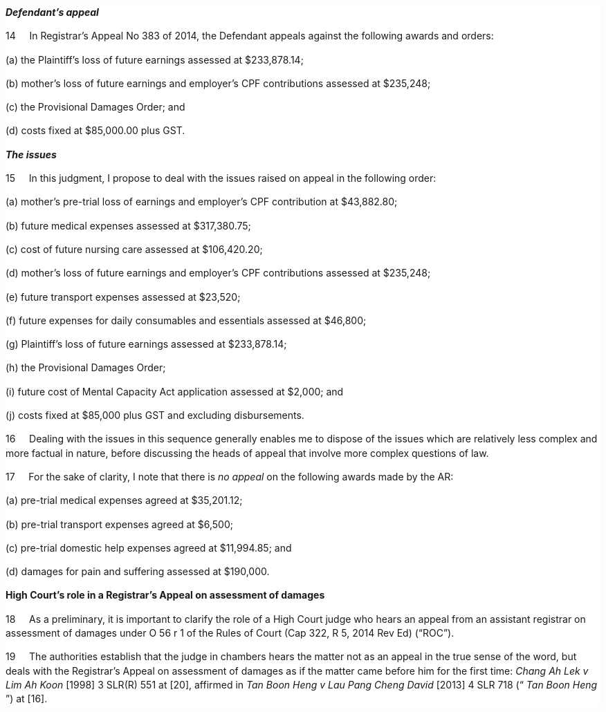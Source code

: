 **_Defendant’s appeal_** 

14     In Registrar’s Appeal No 383 of 2014, the Defendant appeals against the following awards and orders: 

 (a) the Plaintiff’s loss of future earnings assessed at $233,878.14; 

 (b) mother’s loss of future earnings and employer’s CPF contributions assessed at $235,248; 

 (c) the Provisional Damages Order; and 

 (d) costs fixed at $85,000.00 plus GST. 

**_The issues_** 

15     In this judgment, I propose to deal with the issues raised on appeal in the following order: 

 (a) mother’s pre-trial loss of earnings and employer’s CPF contribution at $43,882.80; 

 (b) future medical expenses assessed at $317,380.75; 

 (c) cost of future nursing care assessed at $106,420.20; 

 (d) mother’s loss of future earnings and employer’s CPF contributions assessed at $235,248; 

 (e) future transport expenses assessed at $23,520; 

 (f) future expenses for daily consumables and essentials assessed at $46,800; 

 (g) Plaintiff’s loss of future earnings assessed at $233,878.14; 

 (h) the Provisional Damages Order; 

 (i) future cost of Mental Capacity Act application assessed at $2,000; and 

 (j) costs fixed at $85,000 plus GST and excluding disbursements. 


16     Dealing with the issues in this sequence generally enables me to dispose of the issues which are relatively less complex and more factual in nature, before discussing the heads of appeal that involve more complex questions of law. 

17     For the sake of clarity, I note that there is _no appeal_ on the following awards made by the AR: 

 (a) pre-trial medical expenses agreed at $35,201.12; 

 (b) pre-trial transport expenses agreed at $6,500; 

 (c) pre-trial domestic help expenses agreed at $11,994.85; and 

 (d) damages for pain and suffering assessed at $190,000. 

**High Court’s role in a Registrar’s Appeal on assessment of damages** 

18     As a preliminary, it is important to clarify the role of a High Court judge who hears an appeal from an assistant registrar on assessment of damages under O 56 r 1 of the Rules of Court (Cap 322, R 5, 2014 Rev Ed) (“ROC”). 

19     The authorities establish that the judge in chambers hears the matter not as an appeal in the true sense of the word, but deals with the Registrar’s Appeal on assessment of damages as if the matter came before him for the first time: _Chang Ah Lek v Lim Ah Koon_ <span class="citation">[1998] 3 SLR(R) 551</span> at [20], affirmed in _Tan Boon Heng v Lau Pang Cheng David_ <span class="citation">[2013] 4 SLR 718</span> (“ _Tan Boon Heng_ ”) at [16]. 
